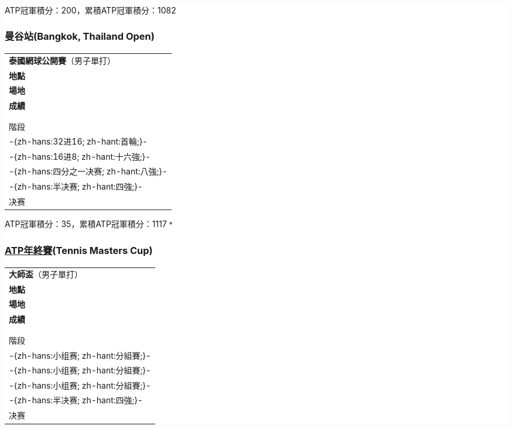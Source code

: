 ATP冠軍積分：200，累積ATP冠軍積分：1082

### 曼谷站(Bangkok, Thailand Open)

|                                  |
| -------------------------------- |
| **泰國網球公開賽**（男子單打）                |
| **地點**                           |
| **場地**                           |
| **成績**                           |
|                                  |
|                                  |
| 階段                               |
| \-{zh-hans:32进16; zh-hant:首輪;}-  |
| \-{zh-hans:16进8; zh-hant:十六強;}-  |
| \-{zh-hans:四分之一决赛; zh-hant:八強;}- |
| \-{zh-hans:半决赛; zh-hant:四強;}-    |
| 决赛                               |

ATP冠軍積分：35，累積ATP冠軍積分：1117 <small>\*</small>

### [ATP年終賽](https://zh.wikipedia.org/wiki/ATP年終賽 "wikilink")(Tennis Masters Cup)

|                                |
| ------------------------------ |
| **大師盃**（男子單打）                  |
| **地點**                         |
| **場地**                         |
| **成績**                         |
|                                |
|                                |
| 階段                             |
| \-{zh-hans:小组赛; zh-hant:分組賽;}- |
| \-{zh-hans:小组赛; zh-hant:分組賽;}- |
| \-{zh-hans:小组赛; zh-hant:分組賽;}- |
| \-{zh-hans:半决赛; zh-hant:四強;}-  |
| 决赛                             |
